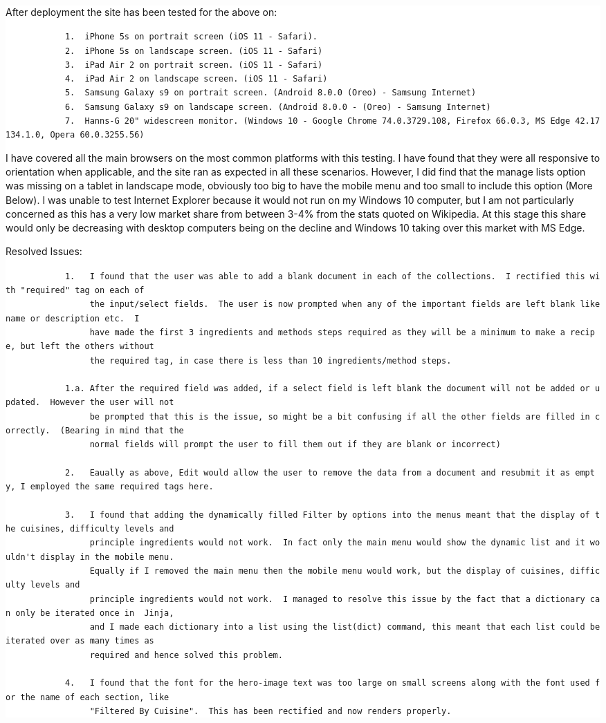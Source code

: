 				
After deployment the site has been tested for the above on:

				1.	iPhone 5s on portrait screen (iOS 11 - Safari).
				2.	iPhone 5s on landscape screen. (iOS 11 - Safari)
				3.	iPad Air 2 on portrait screen. (iOS 11 - Safari)
				4.	iPad Air 2 on landscape screen. (iOS 11 - Safari)	
				5.  Samsung Galaxy s9 on portrait screen. (Android 8.0.0 (Oreo) - Samsung Internet)
				6.  Samsung Galaxy s9 on landscape screen. (Android 8.0.0 - (Oreo) - Samsung Internet)
				7. 	Hanns-G 20" widescreen monitor. (Windows 10 - Google Chrome 74.0.3729.108, Firefox 66.0.3, MS Edge 42.17134.1.0, Opera 60.0.3255.56)
				
I have covered all the main browsers on the most common platforms with this testing.  I have found that they were all responsive to orientation when applicable, 
and the site ran as expected in all these scenarios.  However, I did find that the manage lists option was missing on a tablet in landscape mode, obviously too big
to have the mobile menu and too small to include this option (More Below).  I was unable to test Internet Explorer because it would not run on my Windows 10 computer, 
but I am not particularly concerned as this has a very low market share from between 3-4% from the stats quoted on Wikipedia.  At this stage this share would only be 
decreasing with desktop computers being on the decline and Windows 10 taking over this market with MS Edge.  

Resolved Issues:

				1.   I found that the user was able to add a blank document in each of the collections.  I rectified this with "required" tag on each of 
					 the input/select fields.  The user is now prompted when any of the important fields are left blank like name or description etc.  I
					 have made the first 3 ingredients and methods steps required as they will be a minimum to make a recipe, but left the others without 
					 the required tag, in case there is less than 10 ingredients/method steps.
					
			    1.a. After the required field was added, if a select field is left blank the document will not be added or updated.  However the user will not
			    	 be prompted that this is the issue, so might be a bit confusing if all the other fields are filled in correctly.  (Bearing in mind that the
			    	 normal fields will prompt the user to fill them out if they are blank or incorrect)
			    	 
			    2.	 Eaually as above, Edit would allow the user to remove the data from a document and resubmit it as empty, I employed the same required tags here.
			    	 
			    3.	 I found that adding the dynamically filled Filter by options into the menus meant that the display of the cuisines, difficulty levels and
			    	 principle ingredients would not work.  In fact only the main menu would show the dynamic list and it wouldn't display in the mobile menu.
			    	 Equally if I removed the main menu then the mobile menu would work, but the display of cuisines, difficulty levels and
			    	 principle ingredients would not work.  I managed to resolve this issue by the fact that a dictionary can only be iterated once in  Jinja, 
			    	 and I made each dictionary into a list using the list(dict) command, this meant that each list could be iterated over as many times as 
			    	 required and hence solved this problem.
			    
			    4.	 I found that the font for the hero-image text was too large on small screens along with the font used for the name of each section, like 
			    	 "Filtered By Cuisine".  This has been rectified and now renders properly.
			    